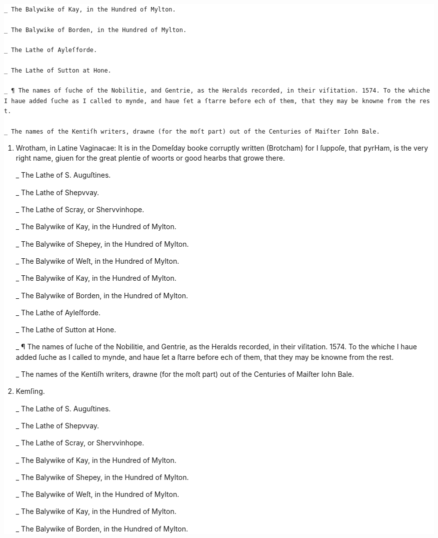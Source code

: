     _ The Balywike of Kay, in the Hundred of Mylton.

    _ The Balywike of Borden, in the Hundred of Mylton.

    _ The Lathe of Ayleſforde.

    _ The Lathe of Sutton at Hone.

    _ ¶ The names of ſuche of the Nobilitie, and Gentrie, as the Heralds recorded, in their viſitation. 1574. To the whiche I haue added ſuche as I called to mynde, and haue ſet a ſtarre before ech of them, that they may be knowne from the rest.

    _ The names of the Kentiſh writers, drawne (for the moſt part) out of the Centuries of Maiſter Iohn Bale.

1. Wrotham, in Latine Vaginacae: It is in the Domeſday booke corruptly written (Brotcham) for I ſuppoſe, that ƿyrHam, is the very right name, giuen for the great plentie of woorts or good hearbs that growe there.

    _ The Lathe of S. Auguſtines.

    _ The Lathe of Shepvvay.

    _ The Lathe of Scray, or Shervvinhope.

    _ The Balywike of Kay, in the Hundred of Mylton.

    _ The Balywike of Shepey, in the Hundred of Mylton.

    _ The Balywike of Weſt, in the Hundred of Mylton.

    _ The Balywike of Kay, in the Hundred of Mylton.

    _ The Balywike of Borden, in the Hundred of Mylton.

    _ The Lathe of Ayleſforde.

    _ The Lathe of Sutton at Hone.

    _ ¶ The names of ſuche of the Nobilitie, and Gentrie, as the Heralds recorded, in their viſitation. 1574. To the whiche I haue added ſuche as I called to mynde, and haue ſet a ſtarre before ech of them, that they may be knowne from the rest.

    _ The names of the Kentiſh writers, drawne (for the moſt part) out of the Centuries of Maiſter Iohn Bale.

1. Kemſing.

    _ The Lathe of S. Auguſtines.

    _ The Lathe of Shepvvay.

    _ The Lathe of Scray, or Shervvinhope.

    _ The Balywike of Kay, in the Hundred of Mylton.

    _ The Balywike of Shepey, in the Hundred of Mylton.

    _ The Balywike of Weſt, in the Hundred of Mylton.

    _ The Balywike of Kay, in the Hundred of Mylton.

    _ The Balywike of Borden, in the Hundred of Mylton.
